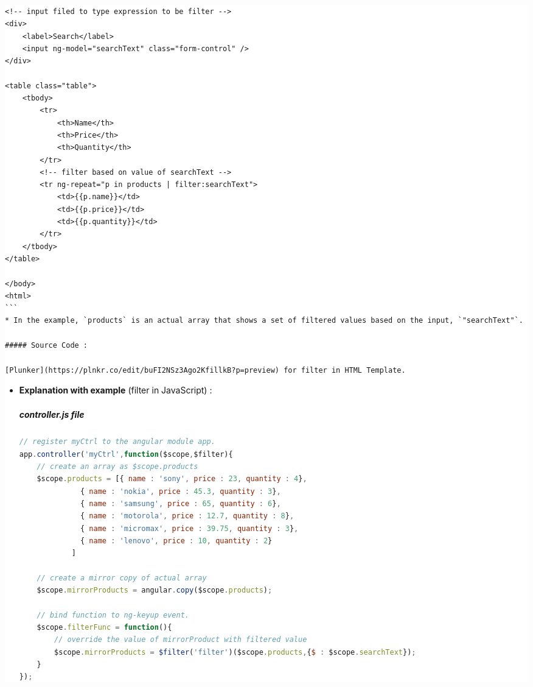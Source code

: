     <!-- input filed to type expression to be filter -->
    <div>
        <label>Search</label>
        <input ng-model="searchText" class="form-control" />
    </div>
    
    <table class="table">
        <tbody>
            <tr>
                <th>Name</th>
                <th>Price</th>
                <th>Quantity</th>
            </tr>
            <!-- filter based on value of searchText -->
            <tr ng-repeat="p in products | filter:searchText">
                <td>{{p.name}}</td>
                <td>{{p.price}}</td>
                <td>{{p.quantity}}</td>
            </tr>
        </tbody>
    </table>
    
    </body>
    <html>
    ```
    * In the example, `products` is an actual array that shows a set of filtered values based on the input, `"searchText"`.
        
    ##### Source Code :
        
    [Plunker](https://plnkr.co/edit/buFI2NSz3Ago2KfillkB?p=preview) for filter in HTML Template.
        
- **Explanation with example** (filter in JavaScript) :
    
    ##### controller.js file
    ```js
    // register myCtrl to the angular module app.
    app.controller('myCtrl',function($scope,$filter){
        // create an array as $scope.products
        $scope.products = [{ name : 'sony', price : 23, quantity : 4},
                  { name : 'nokia', price : 45.3, quantity : 3},
                  { name : 'samsung', price : 65, quantity : 6},
                  { name : 'motorola', price : 12.7, quantity : 8},
                  { name : 'micromax', price : 39.75, quantity : 3},
                  { name : 'lenovo', price : 10, quantity : 2}
                ]
        
        // create a mirror copy of actual array
        $scope.mirrorProducts = angular.copy($scope.products);                 
        
        // bind function to ng-keyup event.
        $scope.filterFunc = function(){
            // override the value of mirrorProduct with filtered value
            $scope.mirrorProducts = $filter('filter')($scope.products,{$ : $scope.searchText}); 
        }
    });
    ```
        